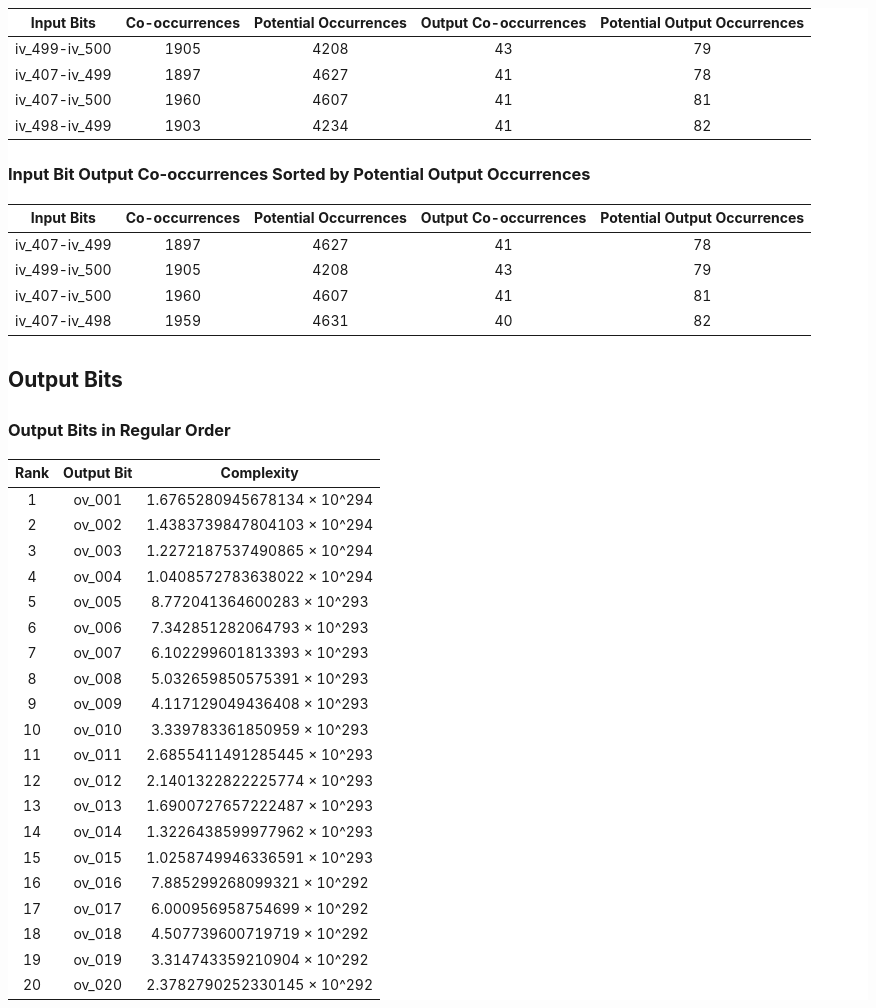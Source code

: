 | Input Bits | Co-occurrences | Potential Occurrences | Output Co-occurrences | Potential Output Occurrences |
|:----------:|:--------------:|:---------------------:|:---------------------:|:----------------------------:|
| iv_499-iv_500 | 1905 | 4208 | 43 | 79 |
| iv_407-iv_499 | 1897 | 4627 | 41 | 78 |
| iv_407-iv_500 | 1960 | 4607 | 41 | 81 |
| iv_498-iv_499 | 1903 | 4234 | 41 | 82 |

### Input Bit Output Co-occurrences Sorted by Potential Output Occurrences

| Input Bits | Co-occurrences | Potential Occurrences | Output Co-occurrences | Potential Output Occurrences |
|:----------:|:--------------:|:---------------------:|:---------------------:|:----------------------------:|
| iv_407-iv_499 | 1897 | 4627 | 41 | 78 |
| iv_499-iv_500 | 1905 | 4208 | 43 | 79 |
| iv_407-iv_500 | 1960 | 4607 | 41 | 81 |
| iv_407-iv_498 | 1959 | 4631 | 40 | 82 |

## Output Bits

### Output Bits in Regular Order

| Rank | Output Bit | Complexity |
|:----:|:----------:|:----------:|
| 1 | ov_001 | 1.6765280945678134 × 10^294 |
| 2 | ov_002 | 1.4383739847804103 × 10^294 |
| 3 | ov_003 | 1.2272187537490865 × 10^294 |
| 4 | ov_004 | 1.0408572783638022 × 10^294 |
| 5 | ov_005 | 8.772041364600283 × 10^293 |
| 6 | ov_006 | 7.342851282064793 × 10^293 |
| 7 | ov_007 | 6.102299601813393 × 10^293 |
| 8 | ov_008 | 5.032659850575391 × 10^293 |
| 9 | ov_009 | 4.117129049436408 × 10^293 |
| 10 | ov_010 | 3.339783361850959 × 10^293 |
| 11 | ov_011 | 2.6855411491285445 × 10^293 |
| 12 | ov_012 | 2.1401322822225774 × 10^293 |
| 13 | ov_013 | 1.6900727657222487 × 10^293 |
| 14 | ov_014 | 1.3226438599977962 × 10^293 |
| 15 | ov_015 | 1.0258749946336591 × 10^293 |
| 16 | ov_016 | 7.885299268099321 × 10^292 |
| 17 | ov_017 | 6.000956958754699 × 10^292 |
| 18 | ov_018 | 4.507739600719719 × 10^292 |
| 19 | ov_019 | 3.314743359210904 × 10^292 |
| 20 | ov_020 | 2.3782790252330145 × 10^292 |